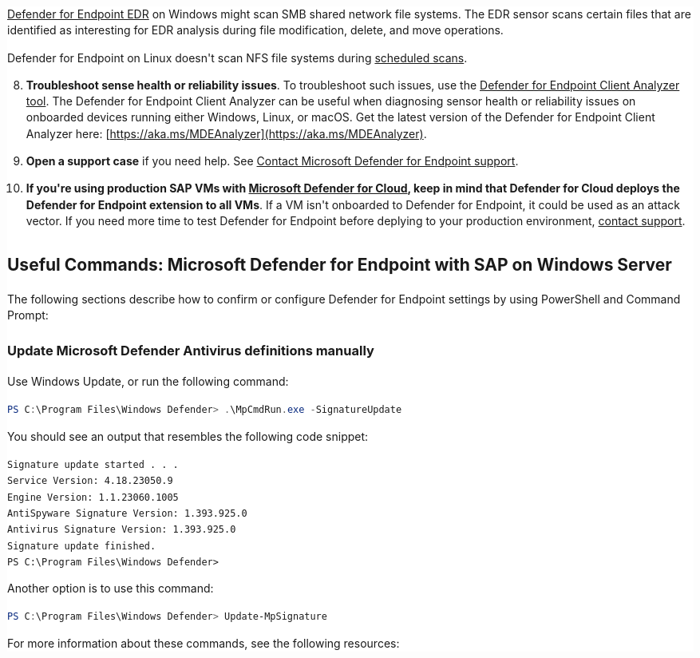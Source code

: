    [Defender for Endpoint EDR](overview-endpoint-detection-response.md) on Windows might scan SMB shared network file systems. The EDR sensor scans certain files that are identified as interesting for EDR analysis during file modification, delete, and move operations.

   Defender for Endpoint on Linux doesn't scan NFS file systems during [scheduled scans](linux-schedule-scan-mde.md).

8. **Troubleshoot sense health or reliability issues**. To troubleshoot such issues, use the [Defender for Endpoint Client Analyzer tool](overview-client-analyzer.md). The Defender for Endpoint Client Analyzer can be useful when diagnosing sensor health or reliability issues on onboarded devices running either Windows, Linux, or macOS. Get the latest version of the Defender for Endpoint Client Analyzer here: [https://aka.ms/MDEAnalyzer](https://aka.ms/MDEAnalyzer).

9. **Open a support case** if you need help. See [Contact Microsoft Defender for Endpoint support](contact-support.md).

10. **If you're using production SAP VMs with [Microsoft Defender for Cloud](/azure/defender-for-cloud/defender-for-cloud-introduction), keep in mind that Defender for Cloud deploys the Defender for Endpoint extension to all VMs**. If a VM isn't onboarded to Defender for Endpoint, it could be used as an attack vector. If you need more time to test Defender for Endpoint before deplying to your production environment, [contact support](contact-support.md).

## Useful Commands: Microsoft Defender for Endpoint with SAP on Windows Server

The following sections describe how to confirm or configure Defender for Endpoint settings by using PowerShell and Command Prompt:

### Update Microsoft Defender Antivirus definitions manually

Use Windows Update, or run the following command:

```powershell
PS C:\Program Files\Windows Defender> .\MpCmdRun.exe -SignatureUpdate
```

You should see an output that resembles the following code snippet:

```output
Signature update started . . .
Service Version: 4.18.23050.9
Engine Version: 1.1.23060.1005
AntiSpyware Signature Version: 1.393.925.0
Antivirus Signature Version: 1.393.925.0
Signature update finished.
PS C:\Program Files\Windows Defender>
```

Another option is to use this command:

```powershell
PS C:\Program Files\Windows Defender> Update-MpSignature
```

For more information about these commands, see the following resources:
